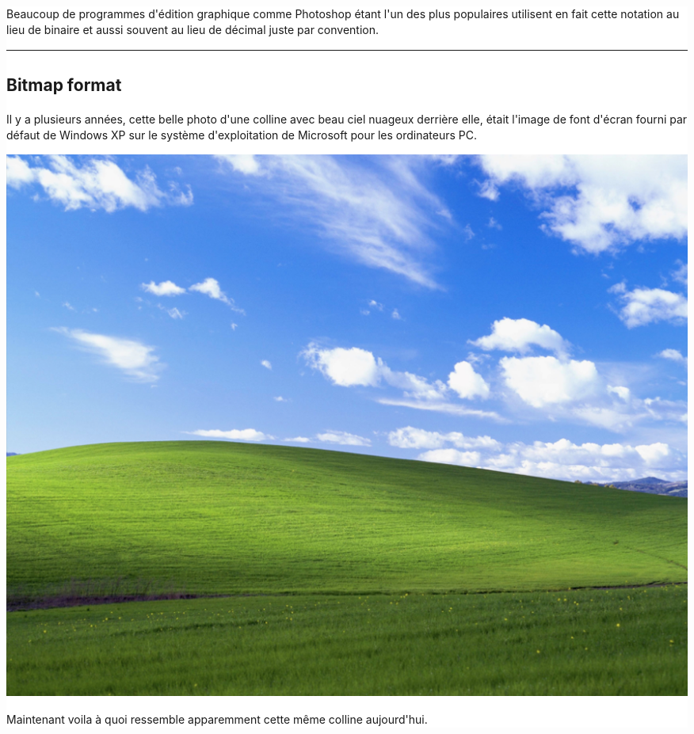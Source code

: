 Beaucoup de programmes d'édition graphique comme Photoshop étant l'un des plus populaires utilisent en fait cette notation au lieu de binaire et aussi souvent au lieu de décimal juste par convention.

---

## Bitmap format

Il y a plusieurs années, cette belle photo d'une colline avec beau ciel nuageux derrière elle, était l'image de font d'écran fourni par défaut de Windows XP sur le système d'exploitation de Microsoft pour les ordinateurs PC.

![Colline Windows](/img/tutorial/colline.png)

Maintenant voila à quoi ressemble apparemment cette même colline aujourd'hui.
